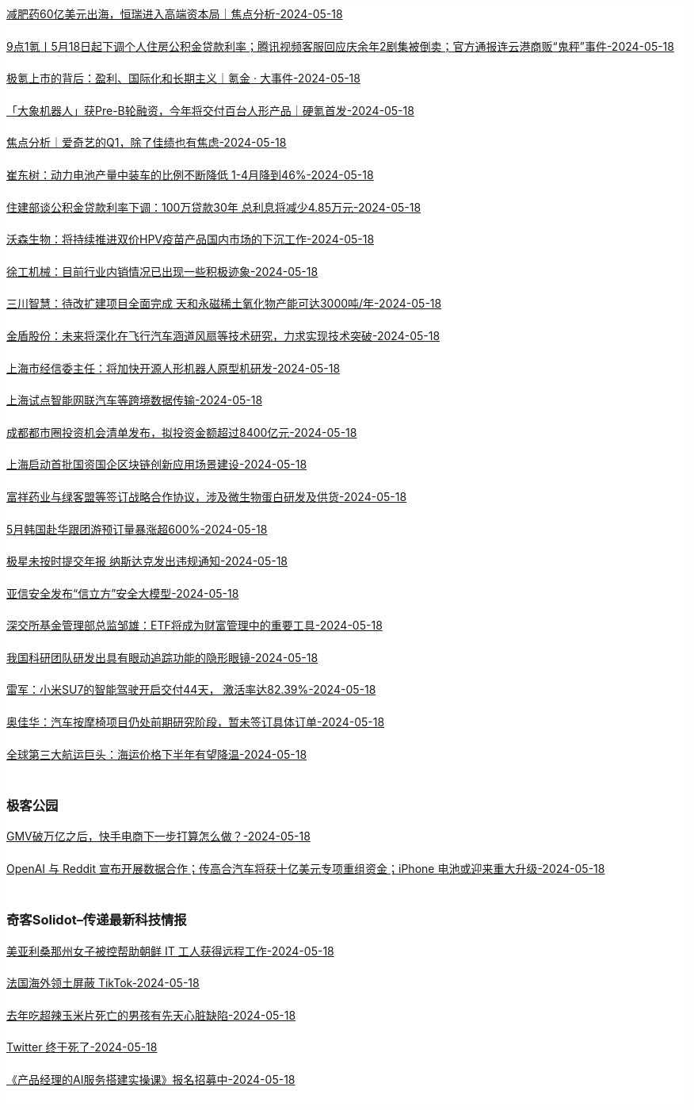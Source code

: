 <a target=_blank rel=nofollow href="https://36kr.com/p/2781076069860229?f=rss" >减肥药60亿美元出海，恒瑞进入高端资本局｜焦点分析-2024-05-18</a><br/><br/><a target=_blank rel=nofollow href="https://36kr.com/p/2780740028531593?f=rss" >9点1氪丨5月18日起下调个人住房公积金贷款利率；腾讯视频客服回应庆余年2剧集被倒卖；官方通报连云港商贩“鬼秤”事件-2024-05-18</a><br/><br/><a target=_blank rel=nofollow href="https://36kr.com/p/2779952307192713?f=rss" >极氪上市的背后：盈利、国际化和长期主义｜氪金 · 大事件-2024-05-18</a><br/><br/><a target=_blank rel=nofollow href="https://36kr.com/p/2779370364667017?f=rss" >「大象机器人」获Pre-B轮融资，今年将交付百台人形产品｜硬氪首发-2024-05-18</a><br/><br/><a target=_blank rel=nofollow href="https://36kr.com/p/2779997083452551?f=rss" >焦点分析｜爱奇艺的Q1，除了佳绩也有焦虑-2024-05-18</a><br/><br/><a target=_blank rel=nofollow href="https://36kr.com/newsflashes/2781413886805129?f=rss" >崔东树：动力电池产量中装车的比例不断降低 1-4月降到46%-2024-05-18</a><br/><br/><a target=_blank rel=nofollow href="https://36kr.com/newsflashes/2781365318992771?f=rss" >住建部谈公积金贷款利率下调：100万贷款30年 总利息将减少4.85万元-2024-05-18</a><br/><br/><a target=_blank rel=nofollow href="https://36kr.com/newsflashes/2781322649043847?f=rss" >沃森生物：将持续推进双价HPV疫苗产品国内市场的下沉工作-2024-05-18</a><br/><br/><a target=_blank rel=nofollow href="https://36kr.com/newsflashes/2781309202432896?f=rss" >徐工机械：目前行业内销情况已出现一些积极迹象-2024-05-18</a><br/><br/><a target=_blank rel=nofollow href="https://36kr.com/newsflashes/2781307054244993?f=rss" >三川智慧：待改扩建项目全面完成 天和永磁稀土氧化物产能可达3000吨/年-2024-05-18</a><br/><br/><a target=_blank rel=nofollow href="https://36kr.com/newsflashes/2781276556739457?f=rss" >金盾股份：未来将深化在飞行汽车涵道风扇等技术研究，力求实现技术突破-2024-05-18</a><br/><br/><a target=_blank rel=nofollow href="https://36kr.com/newsflashes/2781262224196481?f=rss" >上海市经信委主任：将加快开源人形机器人原型机研发-2024-05-18</a><br/><br/><a target=_blank rel=nofollow href="https://36kr.com/newsflashes/2781260059018376?f=rss" >上海试点智能网联汽车等跨境数据传输-2024-05-18</a><br/><br/><a target=_blank rel=nofollow href="https://36kr.com/newsflashes/2781230163707013?f=rss" >成都都市圈投资机会清单发布，拟投资金额超过8400亿元-2024-05-18</a><br/><br/><a target=_blank rel=nofollow href="https://36kr.com/newsflashes/2781229681001350?f=rss" >上海启动首批国资国企区块链创新应用场景建设-2024-05-18</a><br/><br/><a target=_blank rel=nofollow href="https://36kr.com/newsflashes/2781192179696772?f=rss" >富祥药业与绿客盟等签订战略合作协议，涉及微生物蛋白研发及供货-2024-05-18</a><br/><br/><a target=_blank rel=nofollow href="https://36kr.com/newsflashes/2781190597969032?f=rss" >5月韩国赴华跟团游预订量暴涨超600%-2024-05-18</a><br/><br/><a target=_blank rel=nofollow href="https://36kr.com/newsflashes/2781189465146505?f=rss" >极星未按时提交年报 纳斯达克发出违规通知-2024-05-18</a><br/><br/><a target=_blank rel=nofollow href="https://36kr.com/newsflashes/2781163626120322?f=rss" >亚信安全发布“信立方”安全大模型-2024-05-18</a><br/><br/><a target=_blank rel=nofollow href="https://36kr.com/newsflashes/2781162556916616?f=rss" >深交所基金管理部总监邹雄：ETF将成为财富管理中的重要工具-2024-05-18</a><br/><br/><a target=_blank rel=nofollow href="https://36kr.com/newsflashes/2781138613486720?f=rss" >我国科研团队研发出具有眼动追踪功能的隐形眼镜-2024-05-18</a><br/><br/><a target=_blank rel=nofollow href="https://36kr.com/newsflashes/2781104986817411?f=rss" >雷军：小米SU7的智能驾驶开启交付44天， 激活率达82.39%-2024-05-18</a><br/><br/><a target=_blank rel=nofollow href="https://36kr.com/newsflashes/2781099450811265?f=rss" >奥佳华：汽车按摩椅项目仍处前期研究阶段，暂未签订具体订单-2024-05-18</a><br/><br/><a target=_blank rel=nofollow href="https://36kr.com/newsflashes/2781076135740291?f=rss" >全球第三大航运巨头：海运价格下半年有望降温-2024-05-18</a><br/><br/>





###  极客公园

<a target=_blank rel=nofollow href="http://www.geekpark.net/news/335237" >GMV破万亿之后，快手电商下一步打算怎么做？-2024-05-18</a><br/><br/><a target=_blank rel=nofollow href="http://www.geekpark.net/news/335236" >OpenAI 与 Reddit 宣布开展数据合作；传高合汽车将获十亿美元专项重组资金；iPhone 电池或迎来重大升级-2024-05-18</a><br/><br/>





###  奇客Solidot–传递最新科技情报

<a target=_blank rel=nofollow href="https://www.solidot.org/story?sid=78206" >美亚利桑那州女子被控帮助朝鲜 IT 工人获得远程工作-2024-05-18</a><br/><br/><a target=_blank rel=nofollow href="https://www.solidot.org/story?sid=78205" >法国海外领土屏蔽 TikTok-2024-05-18</a><br/><br/><a target=_blank rel=nofollow href="https://www.solidot.org/story?sid=78204" >去年吃超辣玉米片死亡的男孩有先天心脏缺陷-2024-05-18</a><br/><br/><a target=_blank rel=nofollow href="https://www.solidot.org/story?sid=78203" >Twitter 终于死了-2024-05-18</a><br/><br/><a target=_blank rel=nofollow href="https://www.solidot.org/story?sid=78202" >《产品经理的AI服务搭建实操课》报名招募中-2024-05-18</a><br/><br/>

